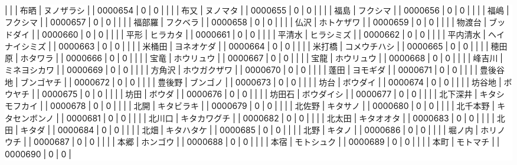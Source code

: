 |  |  | 布晒 |   ヌノザラシ |  | 0000654 | 0 | 0 |
|  |  | 布又 |   ヌノマタ |  | 0000655 | 0 | 0 |
|  |  | 福島 |   フクシマ |  | 0000656 | 0 | 0 |
|  |  | 福嶋 |   フクシマ |  | 0000657 | 0 | 0 |
|  |  | 福部羅 |   フクベラ |  | 0000658 | 0 | 0 |
|  |  | 仏沢 |   ホトケザワ |  | 0000659 | 0 | 0 |
|  |  | 物渡台 |   ブッドダイ |  | 0000660 | 0 | 0 |
|  |  | 平形 |   ヒラカタ |  | 0000661 | 0 | 0 |
|  |  | 平清水 |   ヒラシミズ |  | 0000662 | 0 | 0 |
|  |  | 平内清水 |   ヘイナイシミズ |  | 0000663 | 0 | 0 |
|  |  | 米桶田 |   ヨネオケダ |  | 0000664 | 0 | 0 |
|  |  | 米打橋 |   コメウチハシ |  | 0000665 | 0 | 0 |
|  |  | 穂田原 |   ホタワラ |  | 0000666 | 0 | 0 |
|  |  | 宝竜 |   ホウリュウ |  | 0000667 | 0 | 0 |
|  |  | 宝龍 |   ホウリュウ |  | 0000668 | 0 | 0 |
|  |  | 峰吉川 |   ミネヨシカワ |  | 0000669 | 0 | 0 |
|  |  | 方角沢 |   ホウガクザワ |  | 0000670 | 0 | 0 |
|  |  | 蓬田 |   ヨモギダ |  | 0000671 | 0 | 0 |
|  |  | 豊後谷地 |   ブンゴヤチ |  | 0000672 | 0 | 0 |
|  |  | 豊後野 |   ブンゴノ |  | 0000673 | 0 | 0 |
|  |  | 坊台 |   ボウダイ |  | 0000674 | 0 | 0 |
|  |  | 坊谷地 |   ボウヤチ |  | 0000675 | 0 | 0 |
|  |  | 坊田 |   ボウダ |  | 0000676 | 0 | 0 |
|  |  | 坊田石 |   ボウダイシ |  | 0000677 | 0 | 0 |
|  |  | 北下深井 |   キタシモフカイ |  | 0000678 | 0 | 0 |
|  |  | 北開 |   キタビラキ |  | 0000679 | 0 | 0 |
|  |  | 北佐野 |   キタサノ |  | 0000680 | 0 | 0 |
|  |  | 北千本野 |   キタセンボンノ |  | 0000681 | 0 | 0 |
|  |  | 北川口 |   キタカワグチ |  | 0000682 | 0 | 0 |
|  |  | 北太田 |   キタオオタ |  | 0000683 | 0 | 0 |
|  |  | 北田 |   キタダ |  | 0000684 | 0 | 0 |
|  |  | 北畑 |   キタハタケ |  | 0000685 | 0 | 0 |
|  |  | 北野 |   キタノ |  | 0000686 | 0 | 0 |
|  |  | 堀ノ内 |   ホリノウチ |  | 0000687 | 0 | 0 |
|  |  | 本郷 |   ホンゴウ |  | 0000688 | 0 | 0 |
|  |  | 本宿 |   モトシュク |  | 0000689 | 0 | 0 |
|  |  | 本町 |   モトマチ |  | 0000690 | 0 | 0 |